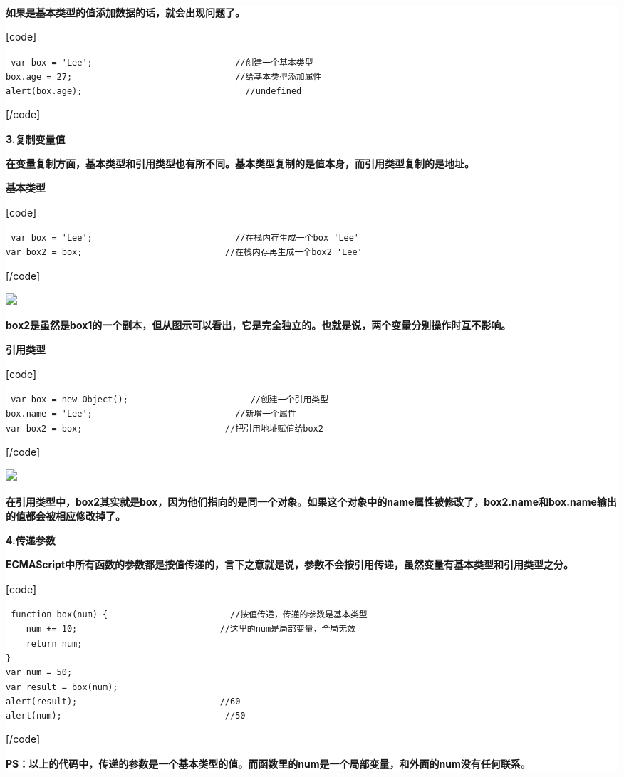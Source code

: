 **如果是基本类型的值添加数据的话，就会出现问题了。**

[code]

     var box = 'Lee';                            //创建一个基本类型
    box.age = 27;                                //给基本类型添加属性
    alert(box.age);                                //undefined    
[/code]



**3.复制变量值**

**在变量复制方面，基本类型和引用类型也有所不同。基本类型复制的是值本身，而引用类型复制的是地址。**

**基本类型**

[code]

     var box = 'Lee';                            //在栈内存生成一个box 'Lee'
    var box2 = box;                            //在栈内存再生成一个box2 'Lee'
[/code]

![](https://images2015.cnblogs.com/blog/955761/201611/955761-20161108165804233-1771590409.png)

**box2是虽然是box1的一个副本，但从图示可以看出，它是完全独立的。也就是说，两个变量分别操作时互不影响。**

**引用类型**

[code]

     var box = new Object();                        //创建一个引用类型
    box.name = 'Lee';                            //新增一个属性
    var box2 = box;                            //把引用地址赋值给box2
[/code]

![](https://images2015.cnblogs.com/blog/955761/201611/955761-20161108170016889-288343679.png)

**在引用类型中，box2其实就是box，因为他们指向的是同一个对象。如果这个对象中的name属性被修改了，box2.name和box.name输出的值都会被相应修改掉了。**



**4.传递参数**

**ECMAScript中所有函数的参数都是按值传递的，言下之意就是说，参数不会按引用传递，虽然变量有基本类型和引用类型之分。**

[code]

     function box(num) {                        //按值传递，传递的参数是基本类型
        num += 10;                            //这里的num是局部变量，全局无效
        return num;
    }
    var num = 50;
    var result = box(num);
    alert(result);                            //60
    alert(num);                                //50
[/code]

**PS：以上的代码中，传递的参数是一个基本类型的值。而函数里的num是一个局部变量，和外面的num没有任何联系。**


